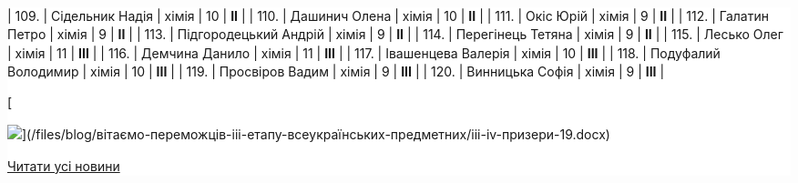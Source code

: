 |   109.    |             Сідельник Надія             |     хімія      |    10    |    **ІІ**    |
|   110.    |              Дашинич Олена              |     хімія      |    10    |    **ІІ**    |
|   111.    |                Окіс Юрій                |     хімія      |    9     |    **ІІ**    |
|   112.    |              Галатин Петро              |     хімія      |    9     |    **ІІ**    |
|   113.    |          Підгородецький Андрій          |     хімія      |    9     |    **ІІ**    |
|   114.    |            Перегінець Тетяна            |     хімія      |    9     |    **ІІ**    |
|   115.    |               Лесько Олег               |     хімія      |    11    |   **ІІІ**    |
|   116.    |             Демчина Данило              |     хімія      |    11    |   **ІІІ**    |
|   117.    |           Івашенцева Валерія            |     хімія      |    10    |   **ІІІ**    |
|   118.    |           Подуфалий Володимир           |     хімія      |    10    |   **ІІІ**    |
|   119.    |             Просвіров Вадим             |     хімія      |    9     |   **ІІІ**    |
|   120.    |             Винницька Софія             |     хімія      |    9     |   **ІІІ**    |

[

![](/images/blog/вітаємо-переможців-ііі-етапу-всеукраїнських-предметних/медалі.jpg)](/files/blog/вітаємо-переможців-ііі-етапу-всеукраїнських-предметних/ііі-іv-призери-19.docx)


[Читати усі новини](/news)

